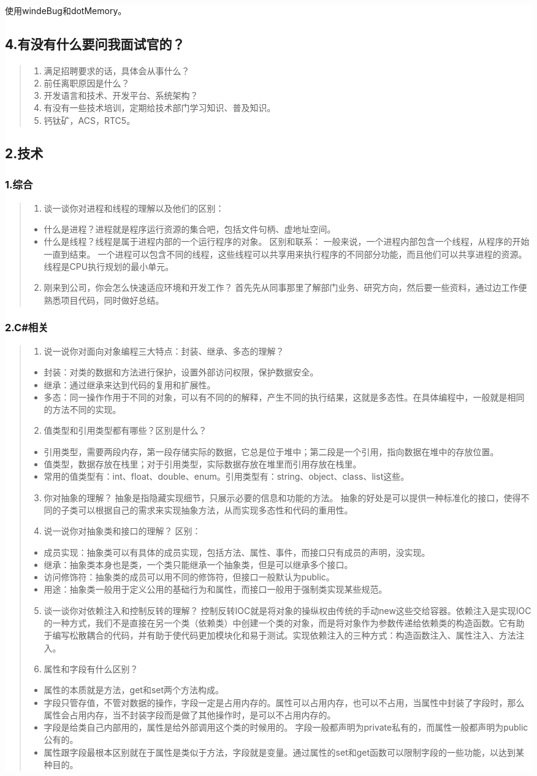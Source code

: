 使用windeBug和dotMemory。

## 4.有没有什么要问我面试官的？

> 1. 满足招聘要求的话，具体会从事什么？
> 2. 前任离职原因是什么？
> 3. 开发语言和技术、开发平台、系统架构？
> 4. 有没有一些技术培训，定期给技术部门学习知识、普及知识。
> 4. 钙钛矿，ACS，RTC5。

## 2.技术

### 1.综合

> 1. 谈一谈你对进程和线程的理解以及他们的区别：
> 
> * 什么是进程？进程就是程序运行资源的集合吧，包括文件句柄、虚地址空间。
> * 什么是线程？线程是属于进程内部的一个运行程序的对象。
> 区别和联系：
>  一般来说，一个进程内部包含一个线程，从程序的开始一直到结束。
> 一个进程可以包含不同的线程，这些线程可以共享用来执行程序的不同部分功能，而且他们可以共享进程的资源。
> 线程是CPU执行规划的最小单元。
> 
> 2. 刚来到公司，你会怎么快速适应环境和开发工作？
>    首先先从同事那里了解部门业务、研究方向，然后要一些资料，通过边工作便熟悉项目代码，同时做好总结。

### 2.C#相关

> 1. 说一说你对面向对象编程三大特点：封装、继承、多态的理解？
> 
> * 封装：对类的数据和方法进行保护，设置外部访问权限，保护数据安全。
> * 继承：通过继承来达到代码的复用和扩展性。
> * 多态：同一操作作用于不同的对象，可以有不同的的解释，产生不同的执行结果，这就是多态性。在具体编程中，一般就是相同的方法不同的实现。
> 
> 2. 值类型和引用类型都有哪些？区别是什么？
> 
> * 引用类型，需要两段内存，第一段存储实际的数据，它总是位于堆中；第二段是一个引用，指向数据在堆中的存放位置。
> * 值类型，数据存放在栈里；对于引用类型，实际数据存放在堆里而引用存放在栈里。
> * 常用的值类型有：int、float、double、enum。引用类型有：string、object、class、list这些。
> 
> 3. 你对抽象的理解？
>    抽象是指隐藏实现细节，只展示必要的信息和功能的方法。
>    抽象的好处是可以提供一种标准化的接口，使得不同的子类可以根据自己的需求来实现抽象方法，从而实现多态性和代码的重用性。
> 
> 4. 说一说你对抽象类和接口的理解？
>    区别：
> 
> * 成员实现：抽象类可以有具体的成员实现，包括方法、属性、事件，而接口只有成员的声明，没实现。
> * 继承：抽象类本身也是类，一个类只能继承一个抽象类，但是可以继承多个接口。
> * 访问修饰符：抽象类的成员可以用不同的修饰符，但接口一般默认为public。
> * 用途：抽象类一般用于定义公用的基础行为和属性，而接口一般用于强制类实现某些规范。
> 
> 5. 谈一谈你对依赖注入和控制反转的理解？
>    控制反转IOC就是将对象的操纵权由传统的手动new这些交给容器。依赖注入是实现IOC的一种方式，我们不是直接在另一个类（依赖类）中创建一个类的对象，而是将对象作为参数传递给依赖类的构造函数。它有助于编写松散耦合的代码，并有助于使代码更加模块化和易于测试。实现依赖注入的三种方式：构造函数注入、属性注入、方法注入。
> 
> 6. 属性和字段有什么区别？
> 
> * 属性的本质就是方法，get和set两个方法构成。
> * 字段只管存值，不管对数据的操作，字段一定是占用内存的。属性可以占用内存，也可以不占用，当属性中封装了字段时，那么属性会占用内存，当不封装字段而是做了其他操作时，是可以不占用内存的。
> * 字段是给类自己内部用的，属性是给外部调用这个类的时候用的。
> 字段一般都声明为private私有的，而属性一般都声明为public公有的。
> * 属性跟字段最根本区别就在于属性是类似于方法，字段就是变量。通过属性的set和get函数可以限制字段的一些功能，以达到某种目的。
